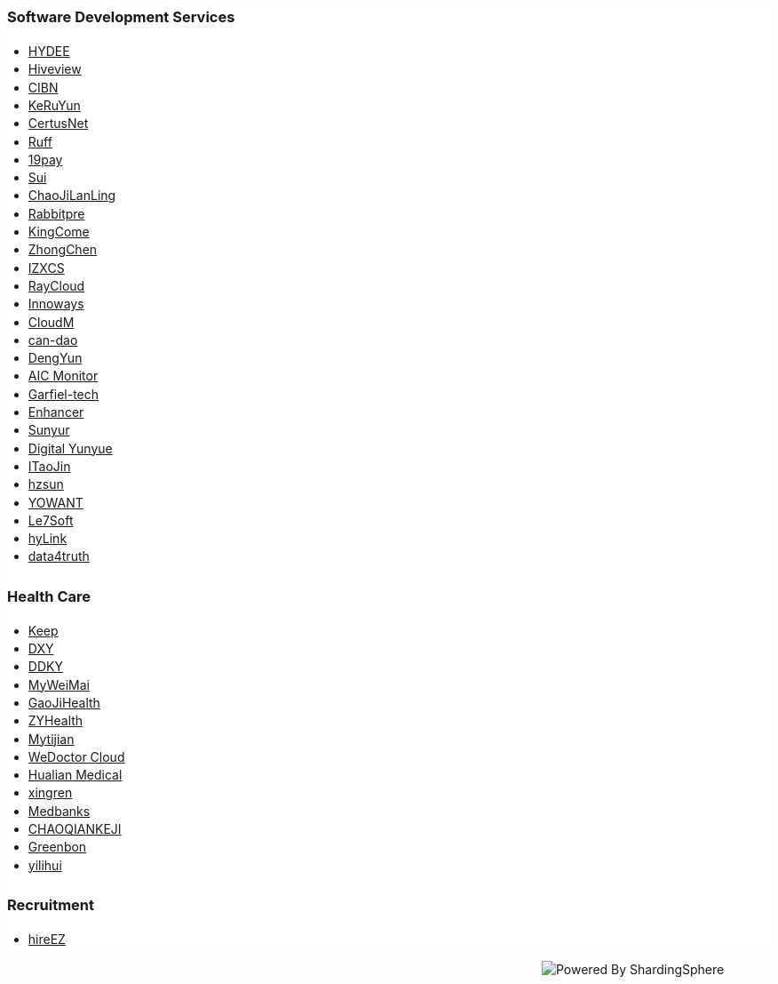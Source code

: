 ### Software Development Services
<ul>
    <li><a href="http://www.hydee.cn/" rel="nofollow">HYDEE</a></li>
    <li><a href="http://www.hiveview.com/" rel="nofollow">Hiveview</a></li>
    <li><a href="http://www.cibnvst.com/" rel="nofollow">CIBN</a></li>
    <li><a href="https://www.keruyun.com/" rel="nofollow">KeRuYun</a></li>
    <li><a href="http://www.certusnet.com.cn/" rel="nofollow">CertusNet</a></li>
    <li><a href="https://ruff.io/" rel="nofollow">Ruff</a></li>
    <li><a href="http://www.19pay.com.cn/" rel="nofollow">19pay</a></li>
    <li><a href="https://www.sui.com/" rel="nofollow">Sui</a></li>
    <li><a href="https://www.chaojilanling.cn/" rel="nofollow">ChaoJiLanLing</a></li>
    <li><a href="https://www.rabbitpre.com/" rel="nofollow">Rabbitpre</a></li>
    <li><a href="http://www.kingcome.cn/" rel="nofollow">KingCome</a></li>
    <li><a href="http://jszcrj.com/" rel="nofollow">ZhongChen</a></li>
    <li><a href="http://www.izxcs.com/" rel="nofollow">IZXCS</a></li>
    <li><a href="https://www.raycloud.com/" rel="nofollow">RayCloud</a></li>
    <li><a href="https://innoways.com/" rel="nofollow">Innoways</a></li>
    <li><a href="https://www.cloudm.com/" rel="nofollow">CloudM</a></li>
    <li><a href="https://www.can-dao.com/" rel="nofollow">can-dao</a></li>
    <li><a href="https://www.idengyun.com/" rel="nofollow">DengYun</a></li>
    <li><a href="http://www.aicmonitor.com/" rel="nofollow">AIC Monitor</a></li>
    <li><a href="https://www.garfiel-tech.com/" rel="nofollow">Garfiel-tech</a></li>
    <li><a href="https://wuyuan.io" rel="nofollow">Enhancer</a></li>
    <li><a href="https://www.sunyur.com/" rel="nofollow">Sunyur</a></li>
    <li><a href="https://www.yunyuecloud.com/" rel="nofollow">Digital Yunyue</a></li>
    <li><a href="https://t.itaojin.cn" rel="nofollow">ITaoJin</a></li>
    <li><a href="http://www.hzsun.com" rel="nofollow">hzsun</a></li>
    <li><a href="https://www.ywwl.com/" rel="nofollow">YOWANT</a></li>
    <li><a href="http://www.le7soft.com/" rel="nofollow">Le7Soft</a></li>
    <li><a href="http://www.hylink.net.cn/" rel="nofollow">hyLink</a></li>
    <li><a href="https://www.data4truth.com" rel="nofollow">data4truth</a></li>
</ul>

### Health Care
<ul>
    <li><a href="https://www.keep.com/" rel="nofollow">Keep</a></li>
    <li><a href="http://www.dxy.cn/" rel="nofollow">DXY</a></li>
    <li><a href="https://www.ddky.com/" rel="nofollow">DDKY</a></li>
    <li><a href="https://www.myweimai.com/" rel="nofollow">MyWeiMai</a></li>
    <li><a href="http://www.gaojihealth.com/" rel="nofollow">GaoJiHealth</a></li>
    <li><a href="https://www.zyhealth.com/" rel="nofollow">ZYHealth</a></li>
    <li><a href="https://www.mytijian.com" rel="nofollow">Mytijian</a></li>
    <li><a href="https://cloud.guahao.cn/" rel="nofollow">WeDoctor Cloud</a></li>
    <li><a href="http://www.huxleymedical.tech/" rel="nofollow">Hualian Medical</a></li>
    <li><a href="https://www.xingren.com/" rel="nofollow">xingren</a></li>
    <li><a href="https://www.medbanks.cn/" rel="nofollow">Medbanks</a></li>
    <li><a href="http://swifthealth.cn/" rel="nofollow">CHAOQIANKEJI</a></li>
    <li><a href="http://www.greenbon.cn/" rel="nofollow">Greenbon</a></li>
    <li><a href="http://yilihui.com/" rel="nofollow">yilihui</a></li>
</ul>

### Recruitment
<ul>
    <li><a href="https://hireez.com/" rel="nofollow">hireEZ</a></li>
</ul>

<img src="https://shardingsphere.apache.org/community/image/powered-by.png" width = "30%" height = "30%" align="right" alt="Powered By ShardingSphere" />
